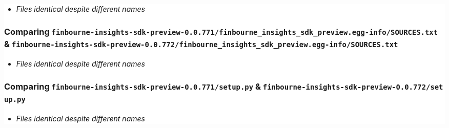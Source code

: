  * *Files identical despite different names*

### Comparing `finbourne-insights-sdk-preview-0.0.771/finbourne_insights_sdk_preview.egg-info/SOURCES.txt` & `finbourne-insights-sdk-preview-0.0.772/finbourne_insights_sdk_preview.egg-info/SOURCES.txt`

 * *Files identical despite different names*

### Comparing `finbourne-insights-sdk-preview-0.0.771/setup.py` & `finbourne-insights-sdk-preview-0.0.772/setup.py`

 * *Files identical despite different names*

